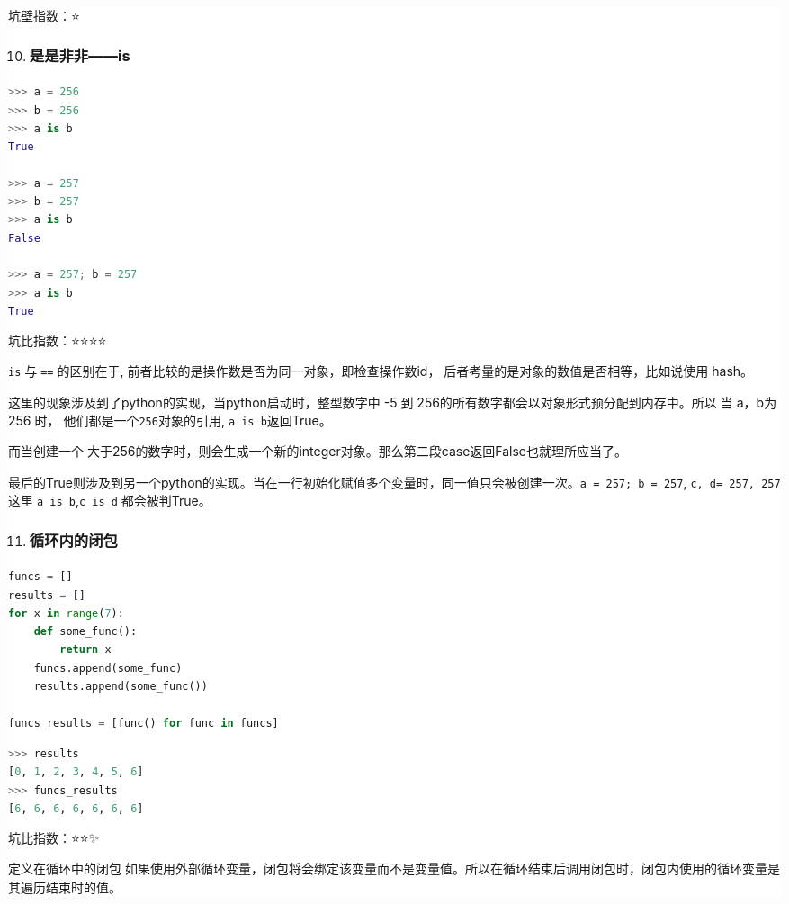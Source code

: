 坑壁指数：⭐️

10. ### 是是非非——is

```python
>>> a = 256
>>> b = 256
>>> a is b
True

>>> a = 257
>>> b = 257
>>> a is b
False

>>> a = 257; b = 257
>>> a is b
True
```

坑比指数：⭐️⭐️⭐️⭐️

`is` 与  `==`  的区别在于, 前者比较的是操作数是否为同一对象，即检查操作数id， 后者考量的是对象的数值是否相等，比如说使用 hash。

这里的现象涉及到了python的实现，当python启动时，整型数字中 -5 到 256的所有数字都会以对象形式预分配到内存中。所以 当 a，b为256 时， 他们都是一个`256`对象的引用, `a is b`返回True。

而当创建一个 大于256的数字时，则会生成一个新的integer对象。那么第二段case返回False也就理所应当了。

最后的True则涉及到另一个python的实现。当在一行初始化赋值多个变量时，同一值只会被创建一次。`a = 257; b = 257`, `c, d= 257, 257 `这里 `a is b`,`c is d` 都会被判True。

11. ### 循环内的闭包

```python
funcs = []
results = []
for x in range(7):
    def some_func():
        return x
    funcs.append(some_func)
    results.append(some_func())

funcs_results = [func() for func in funcs]
```

```python
>>> results
[0, 1, 2, 3, 4, 5, 6]
>>> funcs_results
[6, 6, 6, 6, 6, 6, 6]

```

坑比指数：⭐️⭐️✨

定义在循环中的闭包 如果使用外部循环变量，闭包将会绑定该变量而不是变量值。所以在循环结束后调用闭包时，闭包内使用的循环变量是其遍历结束时的值。


[1]: http://qiniu.heyuhua.com/2016-12-15%2021-42-21%E5%B1%8F%E5%B9%95%E6%88%AA%E5%9B%BE.png	" "